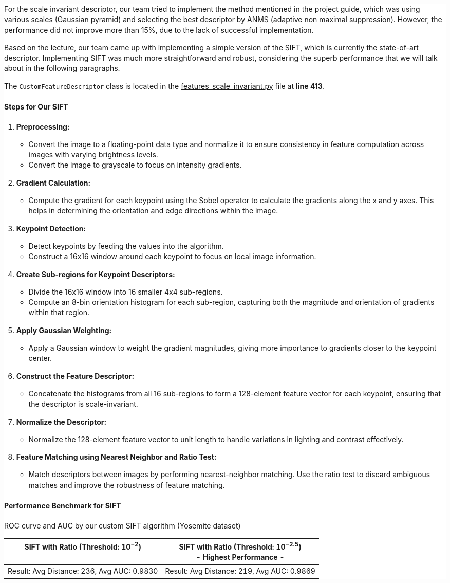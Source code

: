 For the scale invariant descriptor, our team tried to implement the method mentioned in the project guide, which was using various scales (Gaussian pyramid) and selecting the best descriptor by ANMS (adaptive non maximal suppression). However, the performance did not improve more than 15%, due to the lack of successful implementation.

Based on the lecture, our team came up with implementing a simple version of the SIFT, which is currently the state-of-art descriptor. Implementing SIFT was much more straightforward and robust, considering the superb performance that we will talk about in the following paragraphs.

The `CustomFeatureDescriptor` class is located in the [features_scale_invariant.py](./bonus/features_scale_invariant.py) file at **line 413**.

#### Steps for Our SIFT

1. **Preprocessing:**
   - Convert the image to a floating-point data type and normalize it to ensure consistency in feature computation across images with varying brightness levels.
   - Convert the image to grayscale to focus on intensity gradients.

2. **Gradient Calculation:**
   - Compute the gradient for each keypoint using the Sobel operator to calculate the gradients along the x and y axes. This helps in determining the orientation and edge directions within the image.

3. **Keypoint Detection:**
   - Detect keypoints by feeding the values into the algorithm.
   - Construct a 16x16 window around each keypoint to focus on local image information.

4. **Create Sub-regions for Keypoint Descriptors:**
   - Divide the 16x16 window into 16 smaller 4x4 sub-regions.
   - Compute an 8-bin orientation histogram for each sub-region, capturing both the magnitude and orientation of gradients within that region.

5. **Apply Gaussian Weighting:**
   - Apply a Gaussian window to weight the gradient magnitudes, giving more importance to gradients closer to the keypoint center.

6. **Construct the Feature Descriptor:**
   - Concatenate the histograms from all 16 sub-regions to form a 128-element feature vector for each keypoint, ensuring that the descriptor is scale-invariant.

7. **Normalize the Descriptor:**
   - Normalize the 128-element feature vector to unit length to handle variations in lighting and contrast effectively.

8. **Feature Matching using Nearest Neighbor and Ratio Test:**
   - Match descriptors between images by performing nearest-neighbor matching. Use the ratio test to discard ambiguous matches and improve the robustness of feature matching.

#### Performance Benchmark for SIFT

ROC curve and AUC by our custom SIFT algorithm (Yosemite dataset)

|  SIFT with Ratio (Threshold: $10^{-2}$) | SIFT with Ratio (Threshold: $10^{-2.5}$) <br /> - Highest Performance - |
| ------------------------------------------------------------ | ------------------------------------------------------------ |
|  Result: Avg Distance: 236, Avg AUC: 0.9830 | Result: Avg Distance: 219, Avg AUC: 0.9869 |